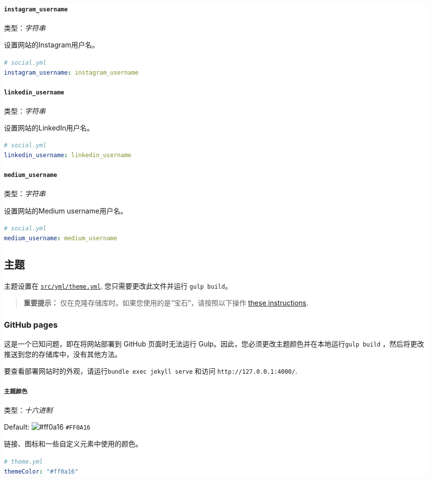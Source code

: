#### `instagram_username`

类型：*字符串*

设置网站的Instagram用户名。

```yaml
# social.yml
instagram_username: instagram_username
```

#### `linkedin_username`

类型：*字符串*

设置网站的LinkedIn用户名。

```yaml
# social.yml
linkedin_username: linkedin_username
```

#### `medium_username`

类型：*字符串*

设置网站的Medium username用户名。

```yaml
# social.yml
medium_username: medium_username
```

## 主题

主题设置在 [`src/yml/theme.yml`](https://github.com/thiagorossener/jekflix-template/blob/master/src/yml/theme.yml). 您只需要更改此文件并运行 `gulp build`。

> **重要提示：** 仅在克隆存储库时。如果您使用的是“宝石”，请按照以下操作 [these instructions](https://github.com/thiagorossener/jekflix-template#theme-colors).

### GitHub pages

这是一个已知问题，即在将网站部署到 GitHub 页面时无法运行 Gulp。因此，您必须更改主题颜色并在本地运行`gulp build` ，然后将更改推送到您的存储库中，没有其他方法。

要查看部署网站时的外观，请运行`bundle exec jekyll serve` 和访问 `http://127.0.0.1:4000/`.

#### `主题颜色`

类型：*十六进制*

Default: ![#ff0a16](https://placehold.it/15/ff0a16/000000?text=+) `#FF0A16`

链接、图标和一些自定义元素中使用的颜色。

```yaml
# theme.yml
themeColor: "#ff0a16"
```
